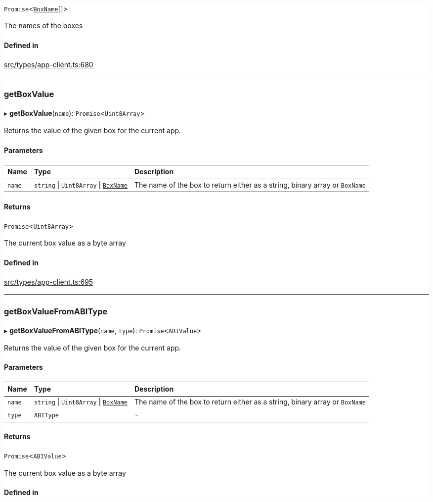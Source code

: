 `Promise`<[`BoxName`](../interfaces/types_app.BoxName.md)[]\>

The names of the boxes

#### Defined in

[src/types/app-client.ts:680](https://github.com/algorandfoundation/algokit-utils-ts/blob/main/src/types/app-client.ts#L680)

___

### getBoxValue

▸ **getBoxValue**(`name`): `Promise`<`Uint8Array`\>

Returns the value of the given box for the current app.

#### Parameters

| Name | Type | Description |
| :------ | :------ | :------ |
| `name` | `string` \| `Uint8Array` \| [`BoxName`](../interfaces/types_app.BoxName.md) | The name of the box to return either as a string, binary array or `BoxName` |

#### Returns

`Promise`<`Uint8Array`\>

The current box value as a byte array

#### Defined in

[src/types/app-client.ts:695](https://github.com/algorandfoundation/algokit-utils-ts/blob/main/src/types/app-client.ts#L695)

___

### getBoxValueFromABIType

▸ **getBoxValueFromABIType**(`name`, `type`): `Promise`<`ABIValue`\>

Returns the value of the given box for the current app.

#### Parameters

| Name | Type | Description |
| :------ | :------ | :------ |
| `name` | `string` \| `Uint8Array` \| [`BoxName`](../interfaces/types_app.BoxName.md) | The name of the box to return either as a string, binary array or `BoxName` |
| `type` | `ABIType` | - |

#### Returns

`Promise`<`ABIValue`\>

The current box value as a byte array

#### Defined in
